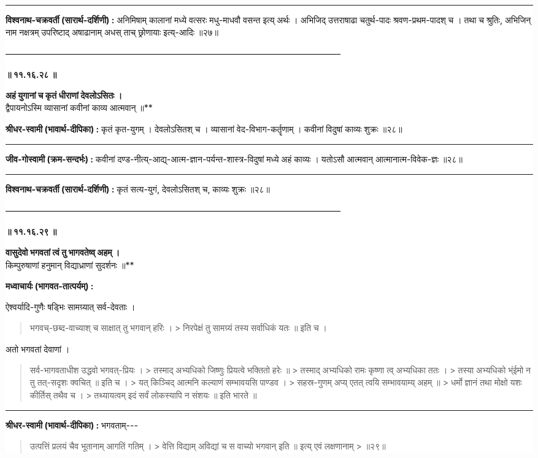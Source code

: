 
______


**विश्वनाथ-चक्रवर्ती (सारार्थ-दर्शिणी) :** अनिमिषाम् कालानां मध्ये वत्सरः मधु-माधवौ वसन्त इत्य् अर्थः । अभिजिद् उत्तराषाढा चतुर्थ-पादः श्रवण-प्रथम-पादश् च । तथा च श्रुतिः, अभिजिन् नाम नक्षत्रम् उपरिष्टाद् अषाढानाम् अधस् ताच् छ्रोणायाः इत्य्-आदिः ॥२७॥

———————————————————————————————————————

**॥ ११.१६.२८ ॥**

**अहं युगानां च कृतं धीराणां देवलोऽसितः ।**  
द्वैपायनोऽस्मि व्यासानां कवीनां काव्य आत्मवान् ॥**

**श्रीधर-स्वामी (भावार्थ-दीपिका) :** कृतं कृत-युगम् । देवलोऽसितश् च । व्यासानां वेद-विभाग-कर्तॄणाम् । कवीनां विदुषां काव्यः शुक्रः ॥२८॥


______


**जीव-गोस्वामी (क्रम-सन्दर्भः) :** कवीनां दण्ड-नीत्य्-आद्य्-आत्म-ज्ञान-पर्यन्त-शास्त्र-विदुषां मध्ये अहं काव्यः । यतोऽसौ आत्मवान् आत्मानात्म-विवेक-ज्ञः ॥२८॥


______


**विश्वनाथ-चक्रवर्ती (सारार्थ-दर्शिणी) :** कृतं सत्य-युगं, देवलोऽसितश् च, काव्यः शुक्रः ॥२८॥

———————————————————————————————————————

**॥ ११.१६.२९ ॥**

**वासुदेवो भगवतां त्वं तु भागवतेष्व् अहम् ।**  
किम्पुरुषाणां हनुमान् विद्याध्राणां सुदर्शनः ॥**

**मध्वाचार्यः (भागवत-तात्पर्यम्) :**

ऐश्वर्यादि-गुणैः षड्भिः सामग्र्यात् सर्व-देवताः ।

> भगवच्-छब्द-वाच्याश् च साक्षात् तु भगवान् हरिः । >
> निरपेक्षं तु सामग्र्यं तस्य सर्वाधिकं यतः ॥ इति च ।

अतो भगवतां देवाणां ।

> सर्व-भागवताधीश उद्धवो भगवत्-प्रियः । >
> तस्माद् अभ्यधिको जिष्णुः प्रियत्वे भक्तितो हरेः ॥ >
> तस्माद् अभ्यधिको रामः कृष्णा त्व् अभ्यधिका ततः । >
> तस्या अभ्यधिको भ्ंईमो न तु तत्-सदृशः क्वचित् ॥ इति च । >
> यत् किञ्चिद् आत्मनि कल्याणं सम्भावयसि पाण्डव । >
> सहस्र-गुणम् अप्य् एतत् त्वयि सम्भावयाम्य् अहम् ॥ >
> धर्मो ज्ञानं तथा मोक्षो यशः कीर्तिस् तथैव च । >
> तथ्यायत्वम् इदं सर्वं लोकस्यापि न संशयः ॥ इति भारते ॥


______


**श्रीधर-स्वामी (भावार्थ-दीपिका) :** भगवताम्---

> उत्पत्तिं प्रलयं चैव भूतानाम् आगतिं गतिम् । >
> वेत्ति विद्याम् अविद्यां च स वाच्यो भगवान् इति ॥ इत्य् एवं लक्षणानाम् > ॥२९॥
